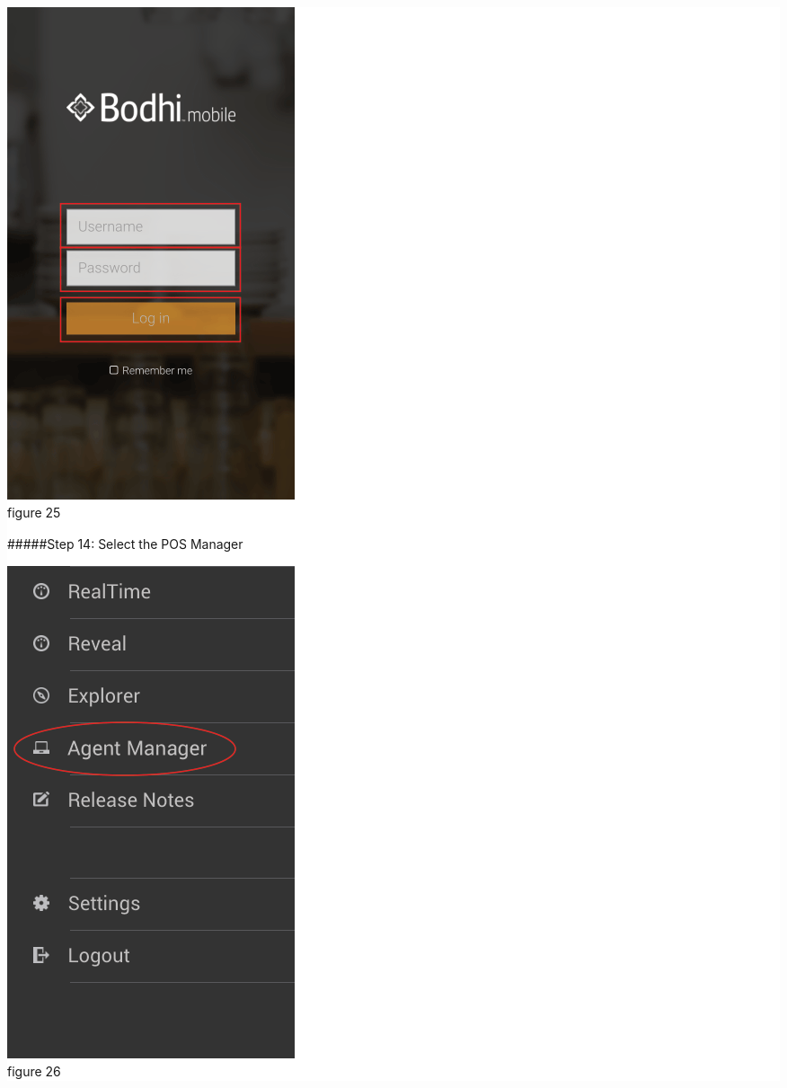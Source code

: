 ![alt text](/images/app_login_01.png?raw=true "figure 25")  
figure 25  

#####Step 14: Select the POS Manager

![alt text](/images/pos_mgr_01.png?raw=true "figure 26")  
figure 26  
